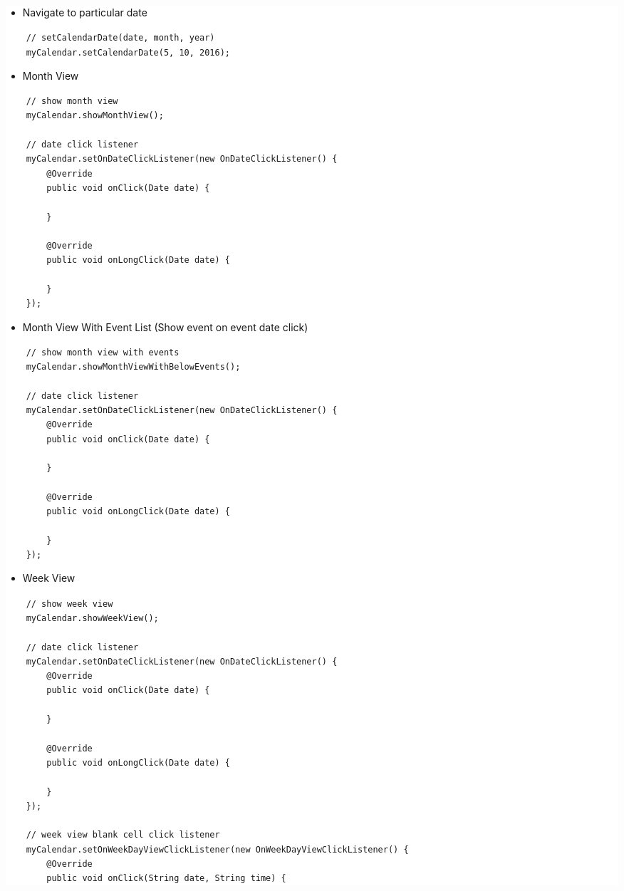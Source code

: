 - Navigate to particular date
~~~
    // setCalendarDate(date, month, year)
    myCalendar.setCalendarDate(5, 10, 2016);
~~~

- Month View
~~~
    // show month view
    myCalendar.showMonthView();

    // date click listener
    myCalendar.setOnDateClickListener(new OnDateClickListener() {
        @Override
        public void onClick(Date date) {

        }

        @Override
        public void onLongClick(Date date) {

        }
    });
~~~

- Month View With Event List (Show event on event date click)
~~~
    // show month view with events
    myCalendar.showMonthViewWithBelowEvents();

    // date click listener
    myCalendar.setOnDateClickListener(new OnDateClickListener() {
        @Override
        public void onClick(Date date) {

        }

        @Override
        public void onLongClick(Date date) {

        }
    });
~~~

- Week View
~~~
    // show week view
    myCalendar.showWeekView();

    // date click listener
    myCalendar.setOnDateClickListener(new OnDateClickListener() {
        @Override
        public void onClick(Date date) {

        }

        @Override
        public void onLongClick(Date date) {

        }
    });

    // week view blank cell click listener
    myCalendar.setOnWeekDayViewClickListener(new OnWeekDayViewClickListener() {
        @Override
        public void onClick(String date, String time) {
~~~